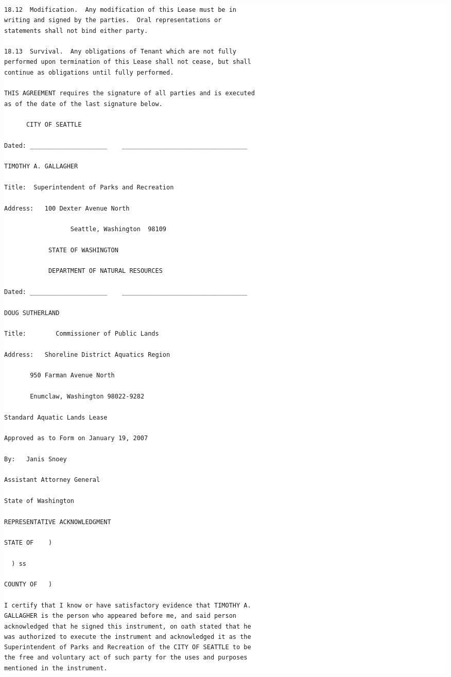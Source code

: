     18.12  Modification.  Any modification of this Lease must be in  
    writing and signed by the parties.  Oral representations or  
    statements shall not bind either party.  
  
    18.13  Survival.  Any obligations of Tenant which are not fully  
    performed upon termination of this Lease shall not cease, but shall  
    continue as obligations until fully performed.  
  
    THIS AGREEMENT requires the signature of all parties and is executed  
    as of the date of the last signature below.  
  
          CITY OF SEATTLE  
  
    Dated: _____________________    __________________________________  
  
    TIMOTHY A. GALLAGHER  
  
    Title:  Superintendent of Parks and Recreation  
  
    Address:   100 Dexter Avenue North  
  
                      Seattle, Washington  98109  
  
                STATE OF WASHINGTON  
  
                DEPARTMENT OF NATURAL RESOURCES  
  
    Dated: _____________________    __________________________________  
  
    DOUG SUTHERLAND  
  
    Title:        Commissioner of Public Lands  
  
    Address:   Shoreline District Aquatics Region  
  
           950 Farman Avenue North  
  
           Enumclaw, Washington 98022-9282  
  
    Standard Aquatic Lands Lease  
  
    Approved as to Form on January 19, 2007  
  
    By:   Janis Snoey  
  
    Assistant Attorney General  
  
    State of Washington  
  
    REPRESENTATIVE ACKNOWLEDGMENT  
  
    STATE OF    )  
  
      ) ss  
  
    COUNTY OF   )  
  
    I certify that I know or have satisfactory evidence that TIMOTHY A.  
    GALLAGHER is the person who appeared before me, and said person  
    acknowledged that he signed this instrument, on oath stated that he  
    was authorized to execute the instrument and acknowledged it as the  
    Superintendent of Parks and Recreation of the CITY OF SEATTLE to be  
    the free and voluntary act of such party for the uses and purposes  
    mentioned in the instrument.  
  